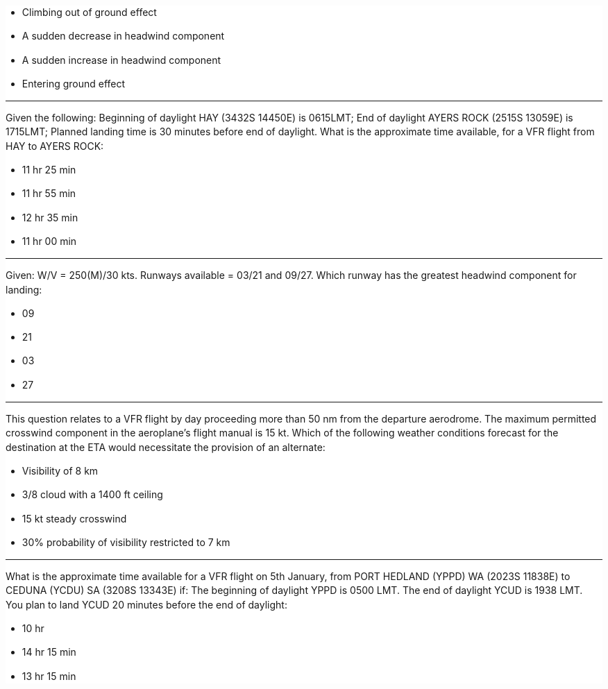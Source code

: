 * Climbing out of ground effect

* A sudden decrease in headwind component

* A sudden increase in headwind component

* Entering ground effect

----

Given the following: Beginning of daylight HAY (3432S 14450E) is 0615LMT; End of daylight AYERS ROCK (2515S 13059E) is 1715LMT; Planned landing time is 30 minutes before end of daylight. What is the approximate time available, for a VFR flight from HAY to AYERS ROCK:

* 11 hr 25 min

* 11 hr 55 min

* 12 hr 35 min

* 11 hr 00 min

----

Given: W/V = 250(M)/30 kts. Runways available = 03/21 and 09/27. Which runway has the greatest headwind component for landing:

* 09

* 21

* 03

* 27

----

This question relates to a VFR flight by day proceeding more than 50 nm from the departure aerodrome. The maximum permitted crosswind component in the aeroplane’s flight manual is 15 kt. Which of the following weather conditions forecast for the destination at the ETA would necessitate the provision of an alternate:

* Visibility of 8 km

* 3/8 cloud with a 1400 ft ceiling

* 15 kt steady crosswind

* 30% probability of visibility restricted to 7 km

----

What is the approximate time available for a VFR flight on 5th January, from PORT HEDLAND (YPPD) WA (2023S 11838E) to CEDUNA (YCDU) SA (3208S 13343E) if: The beginning of daylight YPPD is 0500 LMT. The end of daylight YCUD is 1938 LMT. You plan to land YCUD 20 minutes before the end of daylight:

* 10 hr

* 14 hr 15 min

* 13 hr 15 min
